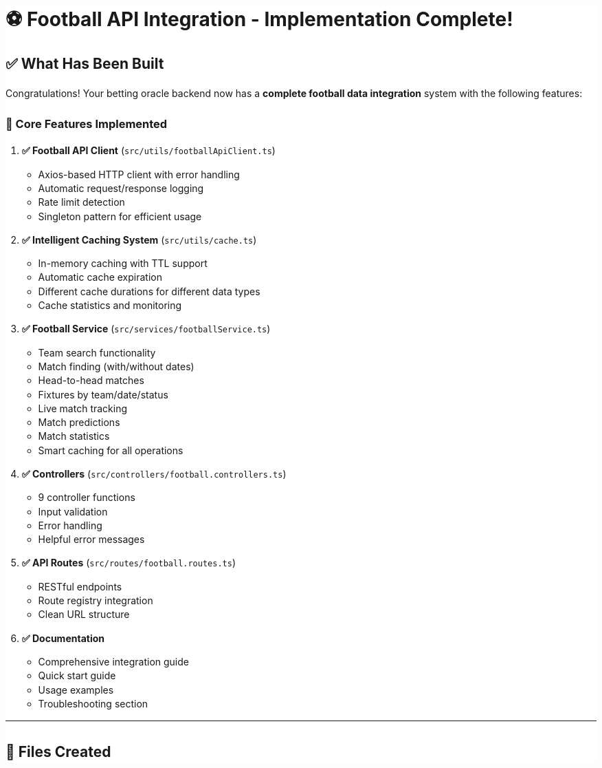 # ⚽ Football API Integration - Implementation Complete!

## ✅ What Has Been Built

Congratulations! Your betting oracle backend now has a **complete football data integration** system with the following features:

### 🎯 Core Features Implemented

1. **✅ Football API Client** (`src/utils/footballApiClient.ts`)
   - Axios-based HTTP client with error handling
   - Automatic request/response logging
   - Rate limit detection
   - Singleton pattern for efficient usage

2. **✅ Intelligent Caching System** (`src/utils/cache.ts`)
   - In-memory caching with TTL support
   - Automatic cache expiration
   - Different cache durations for different data types
   - Cache statistics and monitoring

3. **✅ Football Service** (`src/services/footballService.ts`)
   - Team search functionality
   - Match finding (with/without dates)
   - Head-to-head matches
   - Fixtures by team/date/status
   - Live match tracking
   - Match predictions
   - Match statistics
   - Smart caching for all operations

4. **✅ Controllers** (`src/controllers/football.controllers.ts`)
   - 9 controller functions
   - Input validation
   - Error handling
   - Helpful error messages

5. **✅ API Routes** (`src/routes/football.routes.ts`)
   - RESTful endpoints
   - Route registry integration
   - Clean URL structure

6. **✅ Documentation**
   - Comprehensive integration guide
   - Quick start guide
   - Usage examples
   - Troubleshooting section

---

## 📂 Files Created
